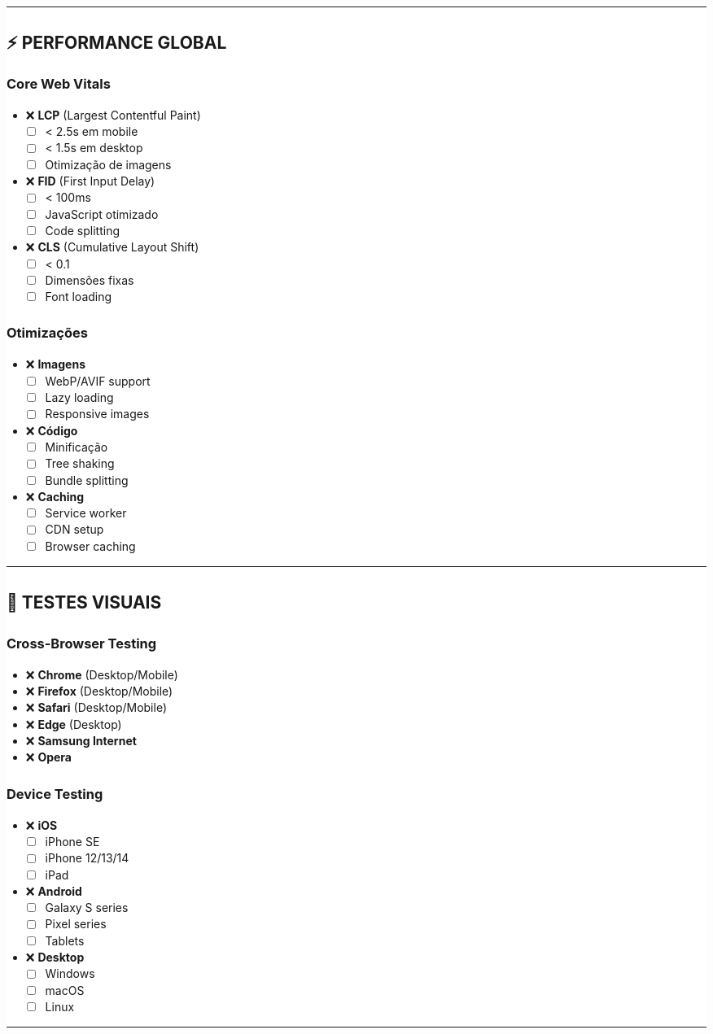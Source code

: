 
---

## ⚡ **PERFORMANCE GLOBAL**

### **Core Web Vitals**
- ❌ **LCP** (Largest Contentful Paint)
  - [ ] < 2.5s em mobile
  - [ ] < 1.5s em desktop
  - [ ] Otimização de imagens
- ❌ **FID** (First Input Delay)
  - [ ] < 100ms
  - [ ] JavaScript otimizado
  - [ ] Code splitting
- ❌ **CLS** (Cumulative Layout Shift)
  - [ ] < 0.1
  - [ ] Dimensões fixas
  - [ ] Font loading

### **Otimizações**
- ❌ **Imagens**
  - [ ] WebP/AVIF support
  - [ ] Lazy loading
  - [ ] Responsive images
- ❌ **Código**
  - [ ] Minificação
  - [ ] Tree shaking
  - [ ] Bundle splitting
- ❌ **Caching**
  - [ ] Service worker
  - [ ] CDN setup
  - [ ] Browser caching

---

## 🧪 **TESTES VISUAIS**

### **Cross-Browser Testing**
- ❌ **Chrome** (Desktop/Mobile)
- ❌ **Firefox** (Desktop/Mobile)
- ❌ **Safari** (Desktop/Mobile)
- ❌ **Edge** (Desktop)
- ❌ **Samsung Internet**
- ❌ **Opera**

### **Device Testing**
- ❌ **iOS**
  - [ ] iPhone SE
  - [ ] iPhone 12/13/14
  - [ ] iPad
- ❌ **Android**
  - [ ] Galaxy S series
  - [ ] Pixel series
  - [ ] Tablets
- ❌ **Desktop**
  - [ ] Windows
  - [ ] macOS
  - [ ] Linux

---
